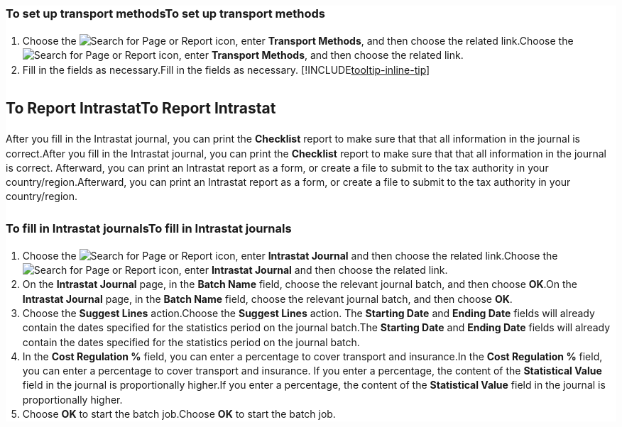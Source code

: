 ### <a name="to-set-up-transport-methods"></a><span data-ttu-id="2d8fb-155">To set up transport methods</span><span class="sxs-lookup"><span data-stu-id="2d8fb-155">To set up transport methods</span></span>
1. <span data-ttu-id="2d8fb-156">Choose the ![Search for Page or Report](media/ui-search/search_small.png "Search for Page or Report icon") icon, enter **Transport Methods**, and then choose the related link.</span><span class="sxs-lookup"><span data-stu-id="2d8fb-156">Choose the ![Search for Page or Report](media/ui-search/search_small.png "Search for Page or Report icon") icon, enter **Transport Methods**, and then choose the related link.</span></span>  
2. <span data-ttu-id="2d8fb-157">Fill in the fields as necessary.</span><span class="sxs-lookup"><span data-stu-id="2d8fb-157">Fill in the fields as necessary.</span></span> [!INCLUDE[tooltip-inline-tip](includes/tooltip-inline-tip_md.md)]  

## <a name="to-report-intrastat"></a><span data-ttu-id="2d8fb-158">To Report Intrastat</span><span class="sxs-lookup"><span data-stu-id="2d8fb-158">To Report Intrastat</span></span>
<span data-ttu-id="2d8fb-159">After you fill in the Intrastat journal, you can print the **Checklist** report to make sure that that all information in the journal is correct.</span><span class="sxs-lookup"><span data-stu-id="2d8fb-159">After you fill in the Intrastat journal, you can print the **Checklist** report to make sure that that all information in the journal is correct.</span></span> <span data-ttu-id="2d8fb-160">Afterward, you can print an Intrastat report as a form, or create a file to submit to the tax authority in your country/region.</span><span class="sxs-lookup"><span data-stu-id="2d8fb-160">Afterward, you can print an Intrastat report as a form, or create a file to submit to the tax authority in your country/region.</span></span>  

### <a name="to-fill-in-intrastat-journals"></a><span data-ttu-id="2d8fb-161">To fill in Intrastat journals</span><span class="sxs-lookup"><span data-stu-id="2d8fb-161">To fill in Intrastat journals</span></span>  
1. <span data-ttu-id="2d8fb-162">Choose the ![Search for Page or Report](media/ui-search/search_small.png "Search for Page or Report icon") icon, enter **Intrastat Journal** and then choose the related link.</span><span class="sxs-lookup"><span data-stu-id="2d8fb-162">Choose the ![Search for Page or Report](media/ui-search/search_small.png "Search for Page or Report icon") icon, enter **Intrastat Journal** and then choose the related link.</span></span>  
2. <span data-ttu-id="2d8fb-163">On the **Intrastat Journal** page, in the **Batch Name** field, choose the relevant journal batch, and then choose **OK**.</span><span class="sxs-lookup"><span data-stu-id="2d8fb-163">On the **Intrastat Journal** page, in the **Batch Name** field, choose the relevant journal batch, and then choose **OK**.</span></span>  
3. <span data-ttu-id="2d8fb-164">Choose the **Suggest Lines** action.</span><span class="sxs-lookup"><span data-stu-id="2d8fb-164">Choose the **Suggest Lines** action.</span></span> <span data-ttu-id="2d8fb-165">The **Starting Date** and **Ending Date** fields will already contain the dates specified for the statistics period on the journal batch.</span><span class="sxs-lookup"><span data-stu-id="2d8fb-165">The **Starting Date** and **Ending Date** fields will already contain the dates specified for the statistics period on the journal batch.</span></span>  
4. <span data-ttu-id="2d8fb-166">In the **Cost Regulation %** field, you can enter a percentage to cover transport and insurance.</span><span class="sxs-lookup"><span data-stu-id="2d8fb-166">In the **Cost Regulation %** field, you can enter a percentage to cover transport and insurance.</span></span> <span data-ttu-id="2d8fb-167">If you enter a percentage, the content of the **Statistical Value** field in the journal is proportionally higher.</span><span class="sxs-lookup"><span data-stu-id="2d8fb-167">If you enter a percentage, the content of the **Statistical Value** field in the journal is proportionally higher.</span></span>  
5. <span data-ttu-id="2d8fb-168">Choose **OK** to start the batch job.</span><span class="sxs-lookup"><span data-stu-id="2d8fb-168">Choose **OK** to start the batch job.</span></span>  
